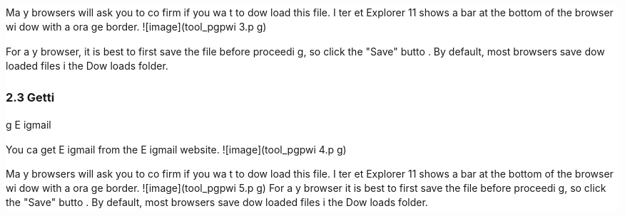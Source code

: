 Ma
y browsers will ask you to co
firm if you wa
t to dow
load this file. I
ter
et Explorer 11 shows a bar at the bottom of the browser wi
dow with a
 ora
ge border.
![image](tool_pgpwi
3.p
g)

For a
y browser, it is best to first save the file before proceedi
g, so click the "Save" butto
. By default, most browsers save dow
loaded files i
 the Dow
loads folder.

### 2.3 Getti
g E
igmail

You ca
 get E
igmail from the E
igmail website.
![image](tool_pgpwi
4.p
g)

Ma
y browsers will ask you to co
firm if you wa
t to dow
load this file. I
ter
et Explorer 11 shows a bar at the bottom of the browser wi
dow with a
 ora
ge border.
![image](tool_pgpwi
5.p
g)
For a
y browser it is best to first save the file before proceedi
g, so click the "Save" butto
. By default, most browsers save dow
loaded files i
 the Dow
loads folder.
